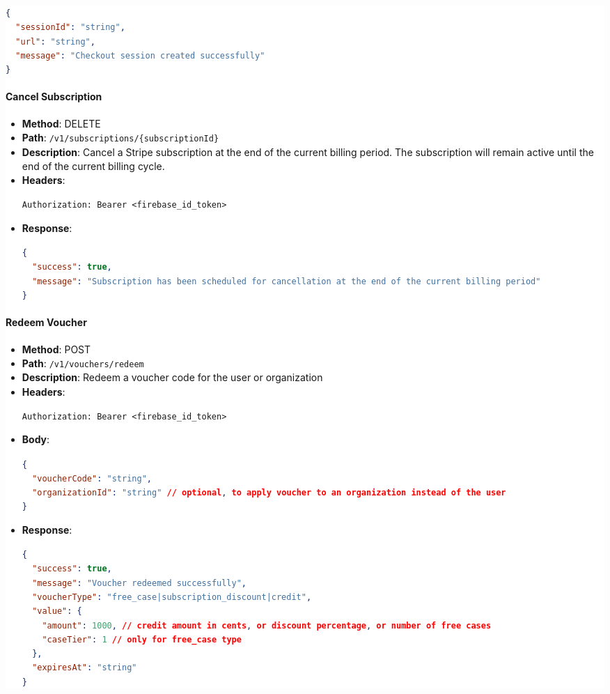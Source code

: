  ```json
  {
    "sessionId": "string",
    "url": "string",
    "message": "Checkout session created successfully"
  }
  ```

#### Cancel Subscription
- **Method**: DELETE
- **Path**: `/v1/subscriptions/{subscriptionId}`
- **Description**: Cancel a Stripe subscription at the end of the current billing period. The subscription will remain active until the end of the current billing cycle.
- **Headers**: 
  ```
  Authorization: Bearer <firebase_id_token>
  ```
- **Response**:
  ```json
  {
    "success": true,
    "message": "Subscription has been scheduled for cancellation at the end of the current billing period"
  }
  ```

#### Redeem Voucher
- **Method**: POST
- **Path**: `/v1/vouchers/redeem`
- **Description**: Redeem a voucher code for the user or organization
- **Headers**: 
  ```
  Authorization: Bearer <firebase_id_token>
  ```
- **Body**:
  ```json
  {
    "voucherCode": "string",
    "organizationId": "string" // optional, to apply voucher to an organization instead of the user
  }
  ```
- **Response**:
  ```json
  {
    "success": true,
    "message": "Voucher redeemed successfully",
    "voucherType": "free_case|subscription_discount|credit",
    "value": {
      "amount": 1000, // credit amount in cents, or discount percentage, or number of free cases
      "caseTier": 1 // only for free_case type
    },
    "expiresAt": "string"
  }
  ```
